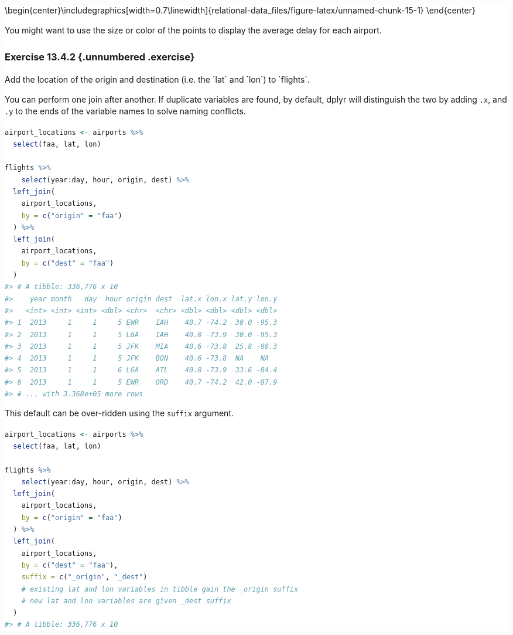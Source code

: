 

\begin{center}\includegraphics[width=0.7\linewidth]{relational-data_files/figure-latex/unnamed-chunk-15-1} \end{center}

You might want to use the size or color of the points to display the average delay for each airport.

</div>

### Exercise <span class="exercise-number">13.4.2</span> {.unnumbered .exercise}

<div class="question">
Add the location of the origin and destination (i.e. the `lat` and `lon`) to `flights`.
</div>

<div class="answer">

You can perform one join after another. If duplicate variables are found, by default, dplyr will distinguish the two by adding `.x`, and `.y` to the ends of the variable names to solve naming conflicts.

```r
airport_locations <- airports %>%
  select(faa, lat, lon)

flights %>%
    select(year:day, hour, origin, dest) %>%
  left_join(
    airport_locations,
    by = c("origin" = "faa")
  ) %>%
  left_join(
    airport_locations,
    by = c("dest" = "faa")
  )
#> # A tibble: 336,776 x 10
#>    year month   day  hour origin dest  lat.x lon.x lat.y lon.y
#>   <int> <int> <int> <dbl> <chr>  <chr> <dbl> <dbl> <dbl> <dbl>
#> 1  2013     1     1     5 EWR    IAH    40.7 -74.2  30.0 -95.3
#> 2  2013     1     1     5 LGA    IAH    40.8 -73.9  30.0 -95.3
#> 3  2013     1     1     5 JFK    MIA    40.6 -73.8  25.8 -80.3
#> 4  2013     1     1     5 JFK    BQN    40.6 -73.8  NA    NA  
#> 5  2013     1     1     6 LGA    ATL    40.8 -73.9  33.6 -84.4
#> 6  2013     1     1     5 EWR    ORD    40.7 -74.2  42.0 -87.9
#> # ... with 3.368e+05 more rows
```
This default can be over-ridden using the `suffix` argument.

```r
airport_locations <- airports %>%
  select(faa, lat, lon)

flights %>%
    select(year:day, hour, origin, dest) %>%
  left_join(
    airport_locations,
    by = c("origin" = "faa")
  ) %>%
  left_join(
    airport_locations,
    by = c("dest" = "faa"),
    suffix = c("_origin", "_dest")
    # existing lat and lon variables in tibble gain the _origin suffix
    # new lat and lon variables are given _dest suffix
  )
#> # A tibble: 336,776 x 10
```